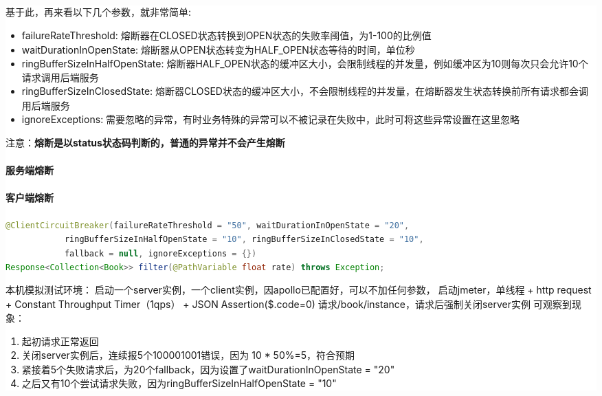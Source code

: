 基于此，再来看以下几个参数，就非常简单:
- failureRateThreshold: 熔断器在CLOSED状态转换到OPEN状态的失败率阈值，为1-100的比例值
- waitDurationInOpenState: 熔断器从OPEN状态转变为HALF_OPEN状态等待的时间，单位秒
- ringBufferSizeInHalfOpenState: 熔断器HALF_OPEN状态的缓冲区大小，会限制线程的并发量，例如缓冲区为10则每次只会允许10个请求调用后端服务
- ringBufferSizeInClosedState: 熔断器CLOSED状态的缓冲区大小，不会限制线程的并发量，在熔断器发生状态转换前所有请求都会调用后端服务
- ignoreExceptions: 需要忽略的异常，有时业务特殊的异常可以不被记录在失败中，此时可将这些异常设置在这里忽略

注意：**熔断是以status状态码判断的，普通的异常并不会产生熔断**

#### 服务端熔断

#### 客户端熔断

```java
@ClientCircuitBreaker(failureRateThreshold = "50", waitDurationInOpenState = "20", 
            ringBufferSizeInHalfOpenState = "10", ringBufferSizeInClosedState = "10", 
            fallback = null, ignoreExceptions = {})
Response<Collection<Book>> filter(@PathVariable float rate) throws Exception;
```
本机模拟测试环境：
启动一个server实例，一个client实例，因apollo已配置好，可以不加任何参数，
启动jmeter，单线程 + http request + Constant Throughput Timer（1qps） + JSON Assertion($.code=0)
请求/book/instance，请求后强制关闭server实例
可观察到现象：
1. 起初请求正常返回
2. 关闭server实例后，连续报5个100001001错误，因为 10 * 50%=5，符合预期
3. 紧接着5个失败请求后，为20个fallback，因为设置了waitDurationInOpenState = "20"
4. 之后又有10个尝试请求失败，因为ringBufferSizeInHalfOpenState = "10"
